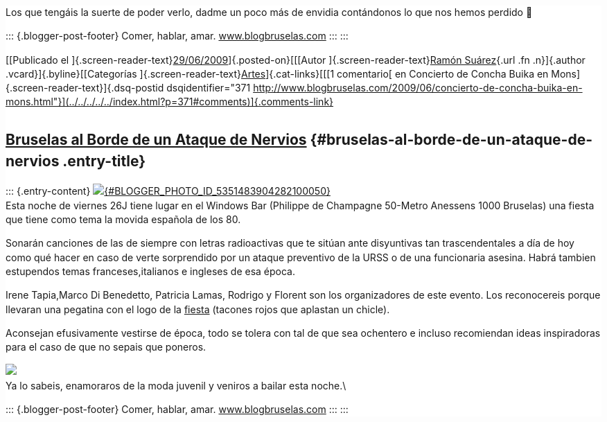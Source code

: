 Los que tengáis la suerte de poder verlo, dadme un poco más de envidia
contándonos lo que nos hemos perdido 🙁

::: {.blogger-post-footer}
Comer, hablar, amar. www.blogbruselas.com
:::
:::

[[Publicado el
]{.screen-reader-text}[29/06/2009](../../../../../index.html?p=371)]{.posted-on}[[[Autor
]{.screen-reader-text}[Ramón
Suárez](../../../../2010/04/30/index.html?author=2){.url .fn
.n}]{.author .vcard}]{.byline}[[Categorías
]{.screen-reader-text}[Artes](../../index.html)]{.cat-links}[[[1
comentario[ en Concierto de Concha Buika en
Mons]{.screen-reader-text}]{.dsq-postid
dsqidentifier="371 http://www.blogbruselas.com/2009/06/concierto-de-concha-buika-en-mons.html"}](../../../../../index.html?p=371#comments)]{.comments-link}

[Bruselas al Borde de un Ataque de Nervios](../../../../../index.html?p=369) {#bruselas-al-borde-de-un-ataque-de-nervios .entry-title}
----------------------------------------------------------------------------

::: {.entry-content}
[![](http://4.bp.blogspot.com/_cW1kDa7oSnw/SkRKQe_0gVI/AAAAAAAAAAg/vqWmc2aE9Sc/s400/Cartel+fiesta.jpg){#BLOGGER_PHOTO_ID_5351483904282100050}](http://4.bp.blogspot.com/_cW1kDa7oSnw/SkRKQe_0gVI/AAAAAAAAAAg/vqWmc2aE9Sc/s1600-h/Cartel+fiesta.jpg)\
Esta noche de viernes 26J tiene lugar en el Windows Bar (Philippe de
Champagne 50-Metro Anessens 1000 Bruselas) una fiesta que tiene como
tema la movida española de los 80.

Sonarán canciones de las de siempre con letras radioactivas que te
sitúan ante disyuntivas tan trascendentales a día de hoy como qué hacer
en caso de verte sorprendido por un ataque preventivo de la URSS o de
una funcionaria asesina. Habrá tambien estupendos temas
franceses,italianos e ingleses de esa época.

Irene Tapia,Marco Di Benedetto, Patricia Lamas, Rodrigo y Florent son
los organizadores de este evento. Los reconocereis porque llevaran una
pegatina con el logo de la
[fiesta](http://www.facebook.com/friends/?ref=tn#/event.php?eid=86245941493&ref=ts)
(tacones rojos que aplastan un chicle).

Aconsejan efusivamente vestirse de época, todo se tolera con tal de que
sea ochentero e incluso recomiendan ideas inspiradoras para el caso de
que no sepais que poneros.

[![](http://www.trashmenagerie.com/images/Duran%20Duran/Duran-Duranweb.jpg)](http://www.trashmenagerie.com/images/Duran%20Duran/Duran-Duranweb.jpg)\
Ya lo sabeis, enamoraros de la moda juvenil y veniros a bailar esta
noche.\

::: {.blogger-post-footer}
Comer, hablar, amar. www.blogbruselas.com
:::
:::
